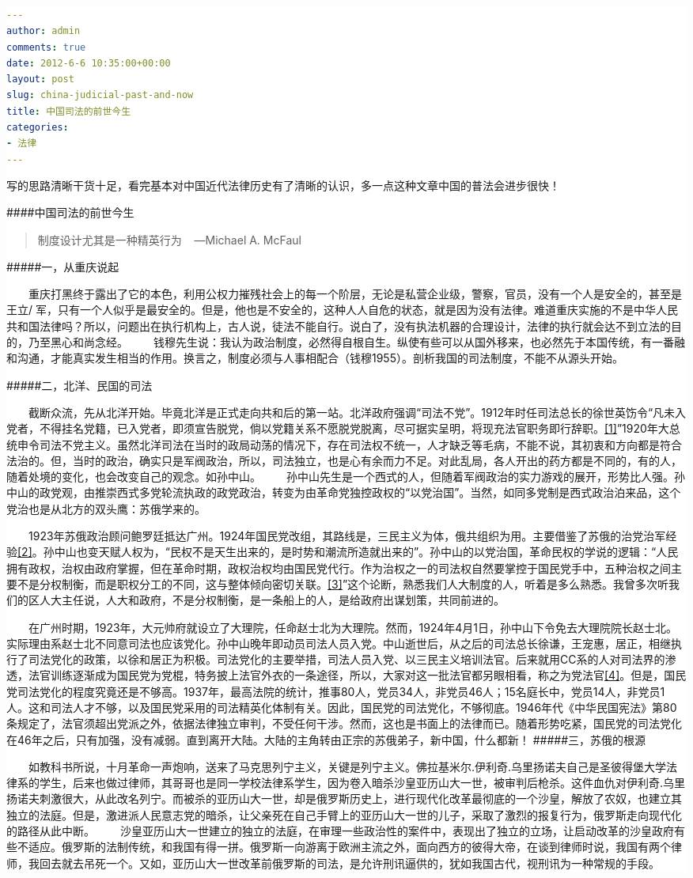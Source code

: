 ```yaml
---
author: admin
comments: true
date: 2012-6-6 10:35:00+00:00
layout: post
slug: china-judicial-past-and-now
title: 中国司法的前世今生
categories:
- 法律
---
```

写的思路清晰干货十足，看完基本对中国近代法律历史有了清晰的认识，多一点这种文章中国的普法会进步很快！


####中国司法的前世今生

> 制度设计尤其是一种精英行为    —Michael A. McFaul


#####一，从重庆说起


　　重庆打黑终于露出了它的本色，利用公权力摧残社会上的每一个阶层，无论是私营企业级，警察，官员，没有一个人是安全的，甚至是王立/ 军，只有一个人似乎是最安全的。但是，他也是不安全的，这种人人自危的状态，就是因为没有法律。难道重庆实施的不是中华人民共和国法律吗？所以，问题出在执行机构上，古人说，徒法不能自行。说白了，没有执法机器的合理设计，法律的执行就会达不到立法的目的，乃至黑心和尚念经。
　　钱穆先生说：我认为政治制度，必然得自根自生。纵使有些可以从国外移来，也必然先于本国传统，有一番融和沟通，才能真实发生相当的作用。换言之，制度必须与人事相配合（钱穆1955）。剖析我国的司法制度，不能不从源头开始。

#####二，北洋、民国的司法
  

　　截断众流，先从北洋开始。毕竟北洋是正式走向共和后的第一站。北洋政府强调“司法不党”。1912年时任司法总长的徐世英饬令“凡未入党者，不得挂名党籍，已入党者，即须宣告脱党，倘以党籍关系不愿脱党脱离，尽可据实呈明，将现充法官职务即行辞职。[[1]](http://blog.caijing.com.cn/expert_article-151527-35996.shtml#_ftn1)”1920年大总统申令司法不党主义。虽然北洋司法在当时的政局动荡的情况下，存在司法权不统一，人才缺乏等毛病，不能不说，其初衷和方向都是符合法治的。但，当时的政治，确实只是军阀政治，所以，司法独立，也是心有余而力不足。对此乱局，各人开出的药方都是不同的，有的人，随着处境的变化，也会改变自己的观念。如孙中山。
　　孙中山先生是一个西式的人，但随着军阀政治的实力游戏的展开，形势比人强。孙中山的政党观，由推崇西式多党轮流执政的政党政治，转变为由革命党独控政权的“以党治国”。当然，如同多党制是西式政治泊来品，这个党治也是从北方的双头鹰：苏俄学来的。

　　1923年苏俄政治顾问鲍罗廷抵达广州。1924年国民党改组，其路线是，三民主义为体，俄共组织为用。主要借鉴了苏俄的治党治军经验[[2]](http://blog.caijing.com.cn/expert_article-151527-35996.shtml#_ftn2)。孙中山也变天赋人权为，“民权不是天生出来的，是时势和潮流所造就出来的”。孙中山的以党治国，革命民权的学说的逻辑：“人民拥有政权，治权由政府掌握，但在革命时期，政权治权均由国民党代行。作为治权之一的司法权自然要掌控于国民党手中，五种治权之间主要不是分权制衡，而是职权分工的不同，这与整体倾向密切关联。[[3]](http://blog.caijing.com.cn/expert_article-151527-35996.shtml#_ftn3)”这个论断，熟悉我们人大制度的人，听着是多么熟悉。我曾多次听我们的区人大主任说，人大和政府，不是分权制衡，是一条船上的人，是给政府出谋划策，共同前进的。

　　在广州时期，1923年，大元帅府就设立了大理院，任命赵士北为大理院。然而，1924年4月1日，孙中山下令免去大理院院长赵士北。实际理由系赵士北不同意司法也应该党化。孙中山晚年即动员司法人员入党。中山逝世后，从之后的司法总长徐谦，王宠惠，居正，相继执行了司法党化的政策，以徐和居正为积极。司法党化的主要举措，司法人员入党、以三民主义培训法官。后来就用CC系的人对司法界的渗透，法官训练逐渐成为国民党为党棍，特务披上法官外衣的一条途径，所以，大家对这一批法官都另眼相看，称之为党法官[[4]](http://blog.caijing.com.cn/expert_article-151527-35996.shtml#_ftn4)。但是，国民党司法党化的程度究竟还是不够高。1937年，最高法院的统计，推事80人，党员34人，非党员46人；15名庭长中，党员14人，非党员1人。这和司法人才不够，以及国民党采用的司法精英化体制有关。因此，国民党的司法党化，不够彻底。1946年代《中华民国宪法》第80条规定了，法官须超出党派之外，依据法律独立审判，不受任何干涉。然而，这也是书面上的法律而已。随着形势吃紧，国民党的司法党化在46年之后，只有加强，没有减弱。直到离开大陆。大陆的主角转由正宗的苏俄弟子，新中国，什么都新！
#####三，苏俄的根源

　　如教科书所说，十月革命一声炮响，送来了马克思列宁主义，关键是列宁主义。佛拉基米尔.伊利奇.乌里扬诺夫自己是圣彼得堡大学法律系的学生，后来也做过律师，其哥哥也是同一学校法律系学生，因为卷入暗杀沙皇亚历山大一世，被审判后枪杀。这件血仇对伊利奇.乌里扬诺夫刺激很大，从此改名列宁。而被杀的亚历山大一世，却是俄罗斯历史上，进行现代化改革最彻底的一个沙皇，解放了农奴，也建立其独立的法庭。但是，激进派人民意志党的暗杀，让父亲死在自己手臂上的亚历山大一世的儿子，采取了激烈的报复行为，俄罗斯走向现代化的路径从此中断。
　　沙皇亚历山大一世建立的独立的法庭，在审理一些政治性的案件中，表现出了独立的立场，让启动改革的沙皇政府有些不适应。俄罗斯的法制传统，和我国有得一拼。俄罗斯一向游离于欧洲主流之外，面向西方的彼得大帝，在谈到律师时说，我国有两个律师，我回去就去吊死一个。又如，亚历山大一世改革前俄罗斯的司法，是允许刑讯逼供的，犹如我国古代，视刑讯为一种常规的手段。
